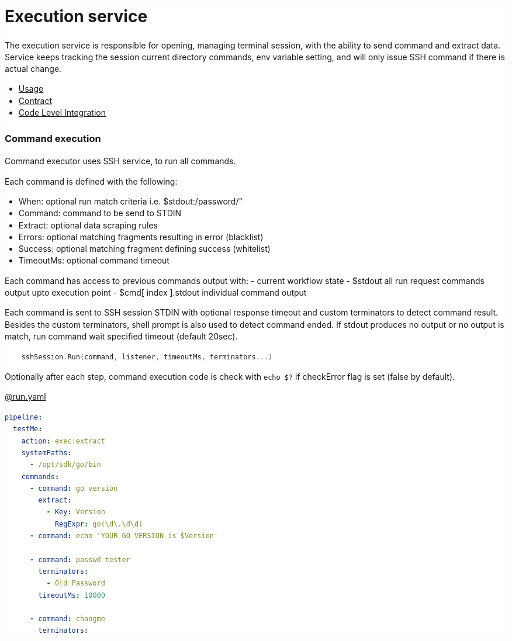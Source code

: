 # Execution service

The execution service is responsible for opening, managing terminal session, with the ability to send command and extract data.
Service keeps tracking the session current directory commands, env variable setting, and will only issue SSH command if there is actual change. 


- [Usage](#usage)
- [Contract](#contract)
- [Code Level Integration](#code-level-integration)



### Command execution

Command executor uses SSH service, to run all commands. 


Each command is defined with the following:

   - When: optional run match criteria i.e.  $stdout:/password/"
   - Command: command to be send to STDIN
   - Extract: optional data scraping rules
   - Errors: optional matching fragments resulting in error (blacklist) 
   - Success: optional matching fragment defining success (whitelist) 
   - TimeoutMs: optional command timeout 

Each command has access to previous commands output with:
    - current workflow state
    - $stdout all run request commands output upto execution point 
    - $cmd[ index ].stdout individual command output  

 
Each command is sent to SSH session STDIN with optional response timeout and custom terminators to detect command result.
Besides the custom terminators, shell prompt is also used to detect command ended.
If stdout produces no output or no output is match, run command wait specified timeout (default 20sec).

```go
    sshSession.Run(command, listener, timeoutMs, terminators...)
````

Optionally after each step, command execution code is check with ```echo $?``` if checkError flag is set (false by default). 


[@run.yaml](usage/run.yaml)
```yaml
pipeline:
  testMe:
    action: exec:extract
    systemPaths:
      - /opt/sdk/go/bin
    commands:
      - command: go version
        extract:
          - Key: Version
            RegExpr: go(\d\.\d\d)
      - command: echo 'YOUR GO VERSION is $Version'

      - command: passwd tester
        terminators:
          - Old Password
        timeoutMs: 10000

      - command: changme
        terminators:
```